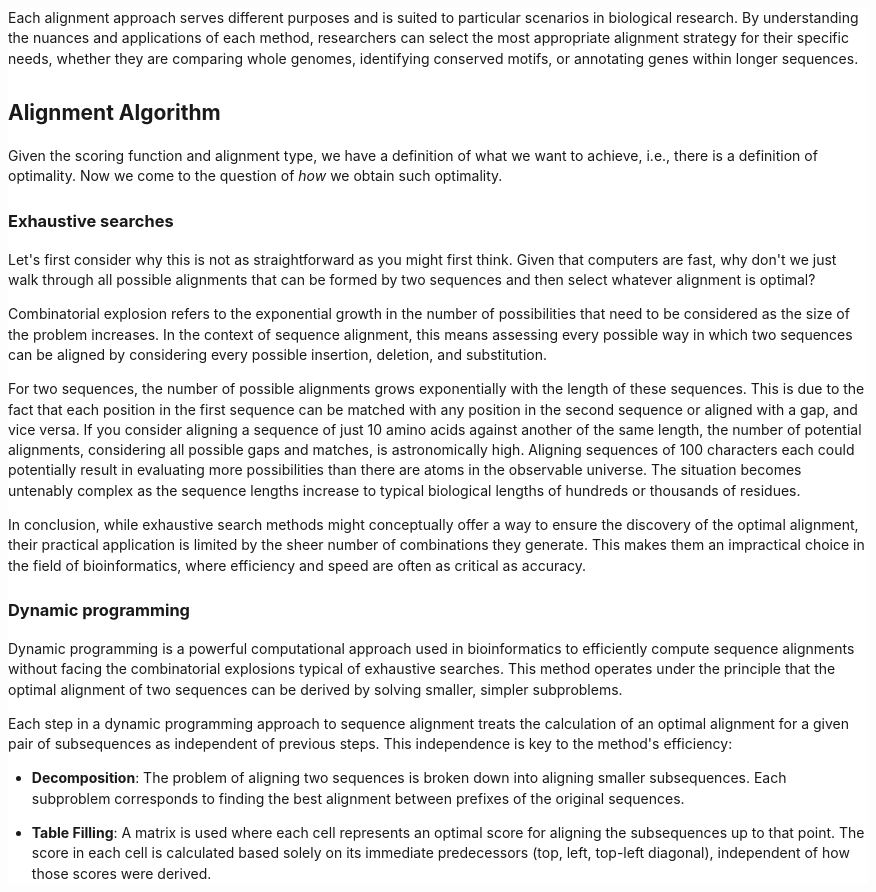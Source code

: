 Each alignment approach serves different purposes and is suited to particular scenarios in biological research. By understanding the nuances and applications of each method, researchers can select the most appropriate alignment strategy for their specific needs, whether they are comparing whole genomes, identifying conserved motifs, or annotating genes within longer sequences.

## Alignment Algorithm

Given the scoring function and alignment type, we have a definition of what we want to achieve, i.e., there is a definition of optimality. Now we come to the question of *how* we obtain such optimality.

### Exhaustive searches

Let's first consider why this is not as straightforward as you might first think. Given that computers are fast, why don't we just walk through all possible alignments that can be formed by two sequences and then select whatever alignment is optimal?

Combinatorial explosion refers to the exponential growth in the number of possibilities that need to be considered as the size of the problem increases. In the context of sequence alignment, this means assessing every possible way in which two sequences can be aligned by considering every possible insertion, deletion, and substitution.

For two sequences, the number of possible alignments grows exponentially with the length of these sequences. This is due to the fact that each position in the first sequence can be matched with any position in the second sequence or aligned with a gap, and vice versa. If you consider aligning a sequence of just 10 amino acids against another of the same length, the number of potential alignments, considering all possible gaps and matches, is astronomically high. Aligning sequences of 100 characters each could potentially result in evaluating more possibilities than there are atoms in the observable universe. The situation becomes untenably complex as the sequence lengths increase to typical biological lengths of hundreds or thousands of residues.

In conclusion, while exhaustive search methods might conceptually offer a way to ensure the discovery of the optimal alignment, their practical application is limited by the sheer number of combinations they generate. This makes them an impractical choice in the field of bioinformatics, where efficiency and speed are often as critical as accuracy.

### Dynamic programming

Dynamic programming is a powerful computational approach used in bioinformatics to efficiently compute sequence alignments without facing the combinatorial explosions typical of exhaustive searches. This method operates under the principle that the optimal alignment of two sequences can be derived by solving smaller, simpler subproblems. 

Each step in a dynamic programming approach to sequence alignment treats the calculation of an optimal alignment for a given pair of subsequences as independent of previous steps. This independence is key to the method's efficiency:

- **Decomposition**: The problem of aligning two sequences is broken down into aligning smaller subsequences. Each subproblem corresponds to finding the best alignment between prefixes of the original sequences.

- **Table Filling**: A matrix is used where each cell represents an optimal score for aligning the subsequences up to that point. The score in each cell is calculated based solely on its immediate predecessors (top, left, top-left diagonal), independent of how those scores were derived.
